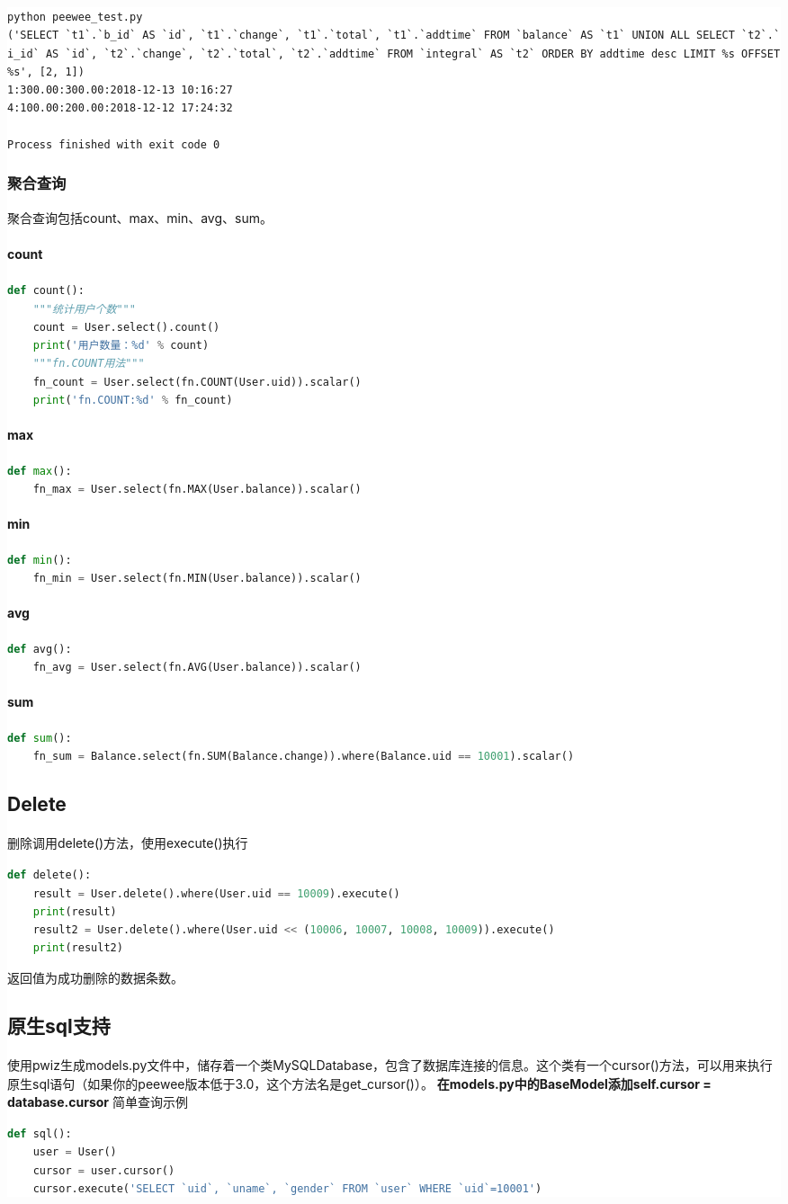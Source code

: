 ```shell
python peewee_test.py
('SELECT `t1`.`b_id` AS `id`, `t1`.`change`, `t1`.`total`, `t1`.`addtime` FROM `balance` AS `t1` UNION ALL SELECT `t2`.`i_id` AS `id`, `t2`.`change`, `t2`.`total`, `t2`.`addtime` FROM `integral` AS `t2` ORDER BY addtime desc LIMIT %s OFFSET %s', [2, 1])
1:300.00:300.00:2018-12-13 10:16:27
4:100.00:200.00:2018-12-12 17:24:32

Process finished with exit code 0
```
###  聚合查询
聚合查询包括count、max、min、avg、sum。
#### count
```python
def count():
    """统计用户个数"""
    count = User.select().count()
    print('用户数量：%d' % count)
    """fn.COUNT用法"""
    fn_count = User.select(fn.COUNT(User.uid)).scalar()
    print('fn.COUNT:%d' % fn_count)
```
#### max
```python
def max():
    fn_max = User.select(fn.MAX(User.balance)).scalar()
```
#### min
```python
def min():
    fn_min = User.select(fn.MIN(User.balance)).scalar()
```
#### avg
```python
def avg():
    fn_avg = User.select(fn.AVG(User.balance)).scalar()
```
#### sum
```python
def sum():
    fn_sum = Balance.select(fn.SUM(Balance.change)).where(Balance.uid == 10001).scalar()
```
## Delete
删除调用delete()方法，使用execute()执行
```python
def delete():
    result = User.delete().where(User.uid == 10009).execute()
    print(result)
    result2 = User.delete().where(User.uid << (10006, 10007, 10008, 10009)).execute()
    print(result2)
```
返回值为成功删除的数据条数。
## 原生sql支持
使用pwiz生成models.py文件中，储存着一个类MySQLDatabase，包含了数据库连接的信息。这个类有一个cursor()方法，可以用来执行原生sql语句（如果你的peewee版本低于3.0，这个方法名是get_cursor()）。
**在models.py中的BaseModel添加self.cursor = database.cursor**
简单查询示例
```python
def sql():
    user = User()
    cursor = user.cursor()
    cursor.execute('SELECT `uid`, `uname`, `gender` FROM `user` WHERE `uid`=10001')
```